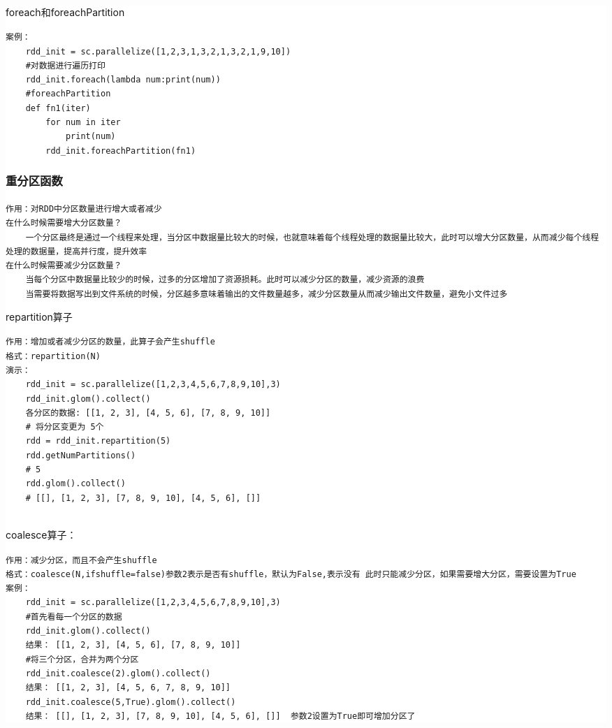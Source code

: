 foreach和foreachPartition

```properties
案例：
	rdd_init = sc.parallelize([1,2,3,1,3,2,1,3,2,1,9,10])
	#对数据进行遍历打印
	rdd_init.foreach(lambda num:print(num))
	#foreachPartition
	def fn1(iter)
		for num in iter
			print(num)
		rdd_init.foreachPartition(fn1)
```

### 重分区函数

```properties
作用：对RDD中分区数量进行增大或者减少
在什么时候需要增大分区数量？
	一个分区最终是通过一个线程来处理，当分区中数据量比较大的时候，也就意味着每个线程处理的数据量比较大，此时可以增大分区数量，从而减少每个线程处理的数据量，提高并行度，提升效率
在什么时候需要减少分区数量？
	当每个分区中数据量比较少的时候，过多的分区增加了资源损耗。此时可以减少分区的数量，减少资源的浪费
	当需要将数据写出到文件系统的时候，分区越多意味着输出的文件数量越多，减少分区数量从而减少输出文件数量，避免小文件过多
```

repartition算子

```properties
作用：增加或者减少分区的数量，此算子会产生shuffle
格式：repartition(N)
演示：
	rdd_init = sc.parallelize([1,2,3,4,5,6,7,8,9,10],3)
	rdd_init.glom().collect()
	各分区的数据: [[1, 2, 3], [4, 5, 6], [7, 8, 9, 10]]
	# 将分区变更为 5个
	rdd = rdd_init.repartition(5)
	rdd.getNumPartitions()
	# 5
	rdd.glom().collect()
	# [[], [1, 2, 3], [7, 8, 9, 10], [4, 5, 6], []]
	
```

coalesce算子：

```properties
作用：减少分区，而且不会产生shuffle
格式：coalesce(N,ifshuffle=false)参数2表示是否有shuffle，默认为False,表示没有 此时只能减少分区，如果需要增大分区，需要设置为True
案例：
	rdd_init = sc.parallelize([1,2,3,4,5,6,7,8,9,10],3)
	#首先看每一个分区的数据
	rdd_init.glom().collect()
	结果： [[1, 2, 3], [4, 5, 6], [7, 8, 9, 10]]
	#将三个分区，合并为两个分区
	rdd_init.coalesce(2).glom().collect()
	结果： [[1, 2, 3], [4, 5, 6, 7, 8, 9, 10]]
	rdd_init.coalesce(5,True).glom().collect()
	结果： [[], [1, 2, 3], [7, 8, 9, 10], [4, 5, 6], []]  参数2设置为True即可增加分区了
```
